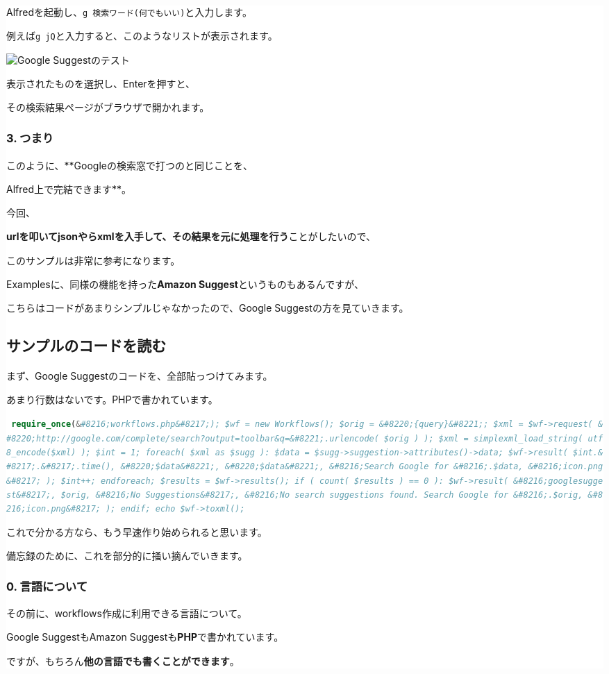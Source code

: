 Alfredを起動し、`g 検索ワード(何でもいい)`と入力します。

例えば`g jQ`と入力すると、このようなリストが表示されます。

<img src="/images/2013/05/20130521_step3.png" alt="Google Suggestのテスト" title="20130521_step3.png" border="0" width="427" height="322" />

表示されたものを選択し、Enterを押すと、
  
その検索結果ページがブラウザで開かれます。

### 3. つまり

このように、**Googleの検索窓で打つのと同じことを、
  
Alfred上で完結できます**。

今回、
  
**urlを叩いてjsonやらxmlを入手して、その結果を元に処理を行う**ことがしたいので、
  
このサンプルは非常に参考になります。

Examplesに、同様の機能を持った**Amazon Suggest**というものもあるんですが、
  
こちらはコードがあまりシンプルじゃなかったので、Google Suggestの方を見ていきます。

サンプルのコードを読む
----------------------------------------

まず、Google Suggestのコードを、全部貼っつけてみます。
  
あまり行数はないです。PHPで書かれています。

<div>
  

```php
 require_once(&#8216;workflows.php&#8217;); $wf = new Workflows(); $orig = &#8220;{query}&#8221;; $xml = $wf->request( &#8220;http://google.com/complete/search?output=toolbar&q=&#8221;.urlencode( $orig ) ); $xml = simplexml_load_string( utf8_encode($xml) ); $int = 1; foreach( $xml as $sugg ): $data = $sugg->suggestion->attributes()->data; $wf->result( $int.&#8217;.&#8217;.time(), &#8220;$data&#8221;, &#8220;$data&#8221;, &#8216;Search Google for &#8216;.$data, &#8216;icon.png&#8217; ); $int++; endforeach; $results = $wf->results(); if ( count( $results ) == 0 ): $wf->result( &#8216;googlesuggest&#8217;, $orig, &#8216;No Suggestions&#8217;, &#8216;No search suggestions found. Search Google for &#8216;.$orig, &#8216;icon.png&#8217; ); endif; echo $wf->toxml(); 
```

</div>

これで分かる方なら、もう早速作り始められると思います。
  
備忘録のために、これを部分的に掻い摘んでいきます。

### 0. 言語について

その前に、workflows作成に利用できる言語について。

Google SuggestもAmazon Suggestも**PHP**で書かれています。
  
ですが、もちろん**他の言語でも書くことができます**。
